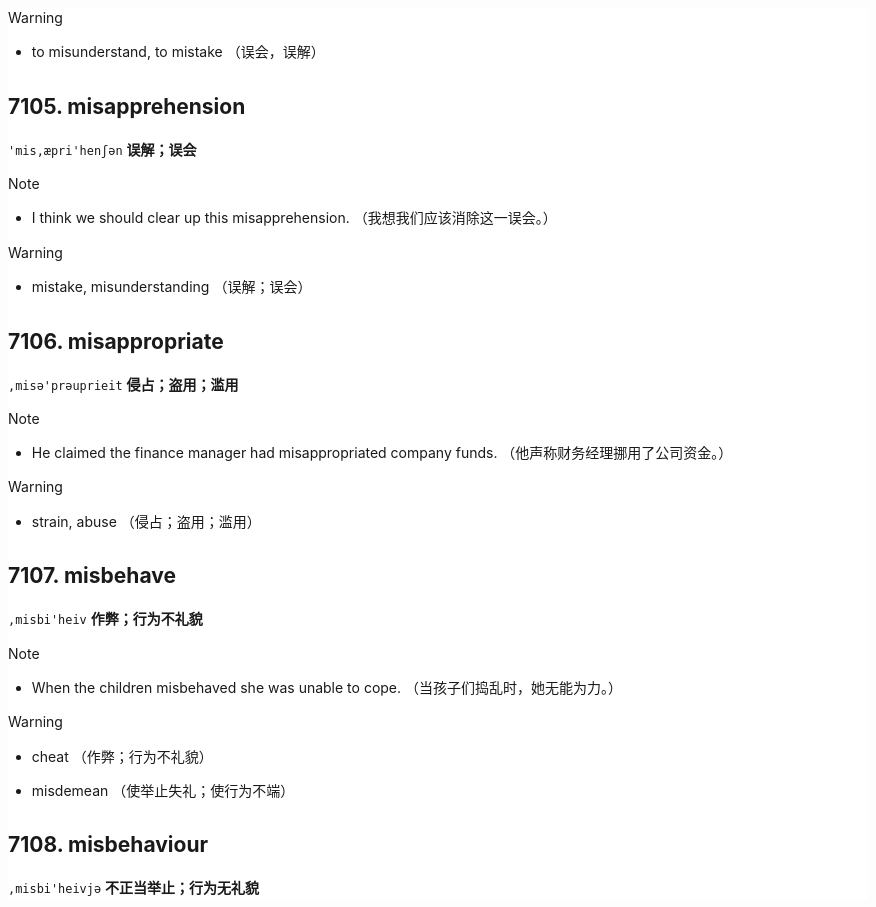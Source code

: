 > [!WARNING]
>
> - to misunderstand, to mistake （误会，误解）
>

## 7105. misapprehension

`'mis,æpri'henʃən`  **误解；误会**

> [!NOTE]
>
> - I think we should clear up this misapprehension. （我想我们应该消除这一误会。）
>

> [!WARNING]
>
> - mistake, misunderstanding （误解；误会）
>

## 7106. misappropriate

`,misə'prəuprieit`  **侵占；盗用；滥用**

> [!NOTE]
>
> - He claimed the finance manager had misappropriated company funds. （他声称财务经理挪用了公司资金。）
>

> [!WARNING]
>
> - strain, abuse （侵占；盗用；滥用）
>

## 7107. misbehave

`,misbi'heiv`  **作弊；行为不礼貌**

> [!NOTE]
>
> - When the children misbehaved she was unable to cope. （当孩子们捣乱时，她无能为力。）
>

> [!WARNING]
>
> - cheat （作弊；行为不礼貌）
>
> - misdemean （使举止失礼；使行为不端）
>

## 7108. misbehaviour

`,misbi'heivjə`  **不正当举止；行为无礼貌**
